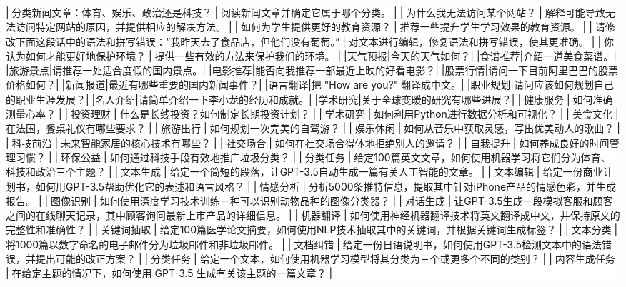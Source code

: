 | 分类新闻文章：体育、娱乐、政治还是科技？ | 阅读新闻文章并确定它属于哪个分类。 |
| 为什么我无法访问某个网站？ | 解释可能导致无法访问特定网站的原因，并提供相应的解决方法。 |
| 如何为学生提供更好的教育资源？ | 推荐一些提升学生学习效果的教育资源。 |
| 请修改下面这段话中的语法和拼写错误：“我昨天去了食品店，但他们没有葡萄。” | 对文本进行编辑，修复语法和拼写错误，使其更准确。 |
| 你认为如何才能更好地保护环境？ | 提供一些有效的方法来保护我们的环境。 |
|天气预报|今天的天气如何？|
|食谱推荐|介绍一道美食菜谱。|
|旅游景点|请推荐一处适合度假的国内景点。|
|电影推荐|能否向我推荐一部最近上映的好看电影？|
|股票行情|请问一下目前阿里巴巴的股票价格如何？|
|新闻报道|最近有哪些重要的国内新闻事件？|
|语言翻译|把 "How are you?" 翻译成中文。|
|职业规划|请问应该如何规划自己的职业生涯发展？|
|名人介绍|请简单介绍一下李小龙的经历和成就。|
|学术研究|关于全球变暖的研究有哪些进展？|
| 健康服务 | 如何准确测量心率？ |
| 投资理财 | 什么是长线投资？如何制定长期投资计划？ |
| 学术研究 | 如何利用Python进行数据分析和可视化？ |
| 美食文化 | 在法国，餐桌礼仪有哪些要求？ |
| 旅游出行 | 如何规划一次完美的自驾游？ |
| 娱乐休闲 | 如何从音乐中获取灵感，写出优美动人的歌曲？ |
| 科技前沿 | 未来智能家居的核心技术有哪些？ |
| 社交场合 | 如何在社交场合得体地拒绝别人的邀请？ |
| 自我提升 | 如何养成良好的时间管理习惯？ |
| 环保公益 | 如何通过科技手段有效地推广垃圾分类？ |
| 分类任务 | 给定100篇英文文章，如何使用机器学习将它们分为体育、科技和政治三个主题？ |
| 文本生成 | 给定一个简短的段落，让GPT-3.5自动生成一篇有关人工智能的文章。 |
| 文本编辑 | 给定一份商业计划书，如何用GPT-3.5帮助优化它的表述和语言风格？ |
| 情感分析 | 分析5000条推特信息，提取其中针对iPhone产品的情感色彩，并生成报告。 |
| 图像识别 | 如何使用深度学习技术训练一种可以识别动物品种的图像分类器？ |
| 对话生成 | 让GPT-3.5生成一段模拟客服和顾客之间的在线聊天记录，其中顾客询问最新上市产品的详细信息。 |
| 机器翻译 | 如何使用神经机器翻译技术将英文翻译成中文，并保持原文的完整性和准确性？ |
| 关键词抽取 | 给定100篇医学论文摘要，如何使用NLP技术抽取其中的关键词，并根据关键词生成标签？ |
| 文本分类 | 将1000篇以数字命名的电子邮件分为垃圾邮件和非垃圾邮件。 |
| 文档纠错 | 给定一份日语说明书，如何使用GPT-3.5检测文本中的语法错误，并提出可能的改正方案？ |
| 分类任务                     | 给定一个文本，如何使用机器学习模型将其分类为三个或更多个不同的类别？                                                                                                                                                 |
| 内容生成任务         | 在给定主题的情况下，如何使用 GPT-3.5 生成有关该主题的一篇文章？                                                                                                                                                           |
